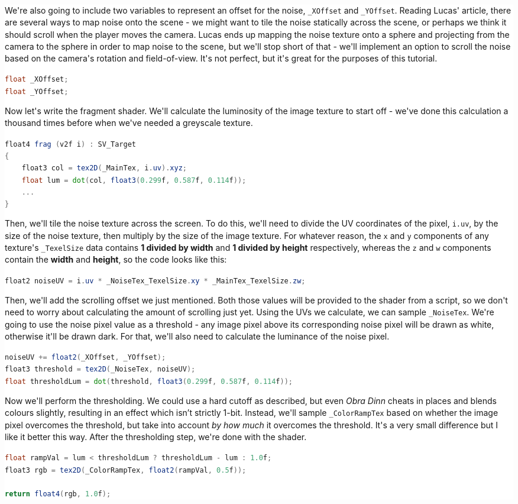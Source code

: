 We're also going to include two variables to represent an offset for the noise, `_XOffset` and `_YOffset`. Reading Lucas' article, there are several ways to map noise onto the scene - we might want to tile the noise statically across the scene, or perhaps we think it should scroll when the player moves the camera. Lucas ends up mapping the noise texture onto a sphere and projecting from the camera to the sphere in order to map noise to the scene, but we'll stop short of that - we'll implement an option to scroll the noise based on the camera's rotation and field-of-view. It's not perfect, but it's great for the purposes of this tutorial.

~~~glsl
float _XOffset;
float _YOffset;
~~~

Now let's write the fragment shader. We'll calculate the luminosity of the image texture to start off - we've done this calculation a thousand times before when we've needed a greyscale texture.

~~~glsl
float4 frag (v2f i) : SV_Target
{
    float3 col = tex2D(_MainTex, i.uv).xyz;
    float lum = dot(col, float3(0.299f, 0.587f, 0.114f));
    ...
}
~~~

Then, we'll tile the noise texture across the screen. To do this, we'll need to divide the UV coordinates of the pixel, `i.uv`, by the size of the noise texture, then multiply by the size of the image texture. For whatever reason, the `x` and `y` components of any texture's `_TexelSize` data contains **1 divided by width** and **1 divided by height** respectively, whereas the `z` and `w` components contain the **width** and **height**, so the code looks like this:

~~~glsl
float2 noiseUV = i.uv * _NoiseTex_TexelSize.xy * _MainTex_TexelSize.zw;
~~~

Then, we'll add the scrolling offset we just mentioned. Both those values will be provided to the shader from a script, so we don't need to worry about calculating the amount of scrolling just yet. Using the UVs we calculate, we can sample `_NoiseTex`. We're going to use the noise pixel value as a threshold - any image pixel above its corresponding noise pixel will be drawn as white, otherwise it'll be drawn dark. For that, we'll also need to calculate the luminance of the noise pixel.

~~~glsl
noiseUV += float2(_XOffset, _YOffset);
float3 threshold = tex2D(_NoiseTex, noiseUV);
float thresholdLum = dot(threshold, float3(0.299f, 0.587f, 0.114f));
~~~

Now we'll perform the thresholding. We could use a hard cutoff as described, but even *Obra Dinn* cheats in places and blends colours slightly, resulting in an effect which isn’t strictly 1-bit. Instead, we'll sample `_ColorRampTex` based on whether the image pixel overcomes the threshold, but take into account *by how much* it overcomes the threshold. It's a very small difference but I like it better this way. After the thresholding step, we're done with the shader.

~~~glsl
float rampVal = lum < thresholdLum ? thresholdLum - lum : 1.0f;
float3 rgb = tex2D(_ColorRampTex, float2(rampVal, 0.5f));

return float4(rgb, 1.0f);
~~~

